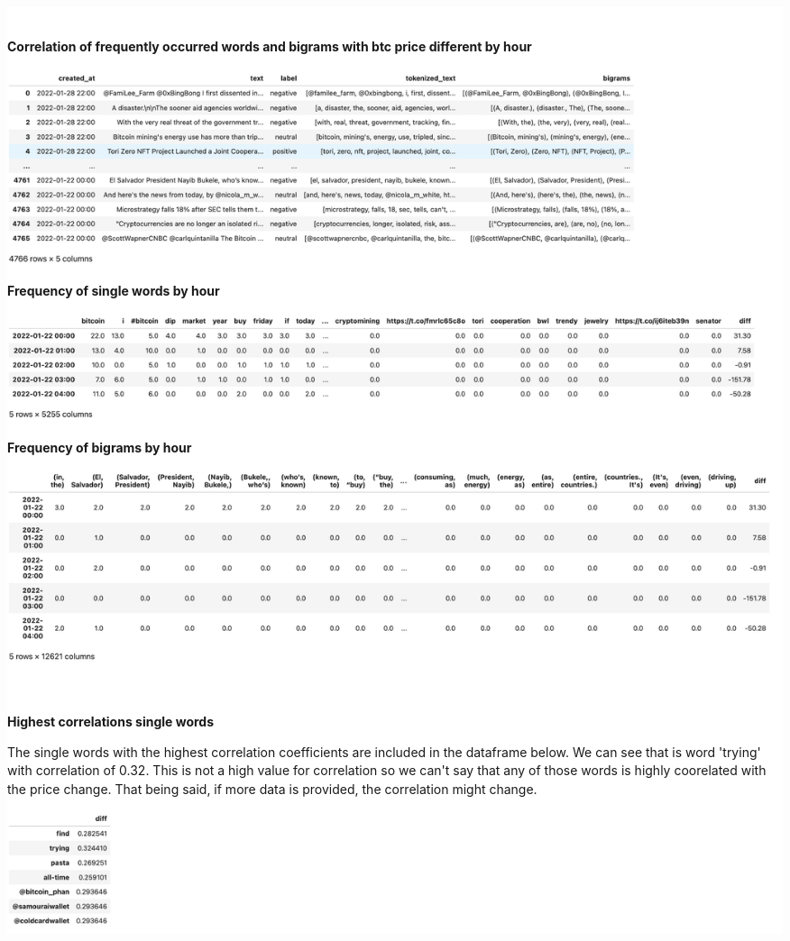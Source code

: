 <br />

**Correlation of frequently occurred words and bigrams with btc price different by hour**


![tweet_data](img/tweet_words_bigrams.png)

**Frequency of single words by hour**

![tweet_data](img/word_freq.png)

**Frequency of bigrams by hour**

![tweet_data](img/bigram_freq.png)

<br />


**Highest correlations single words**

The single words with the highest correlation coefficients are included in the dataframe below. We can see that is word 'trying' with correlation of  0.32. This is not a high value for correlation so we can't say that any of those words is highly coorelated with the price change. That being said, if more data is provided, the correlation might change. 

![tweet_data](img/word_corr.png)
